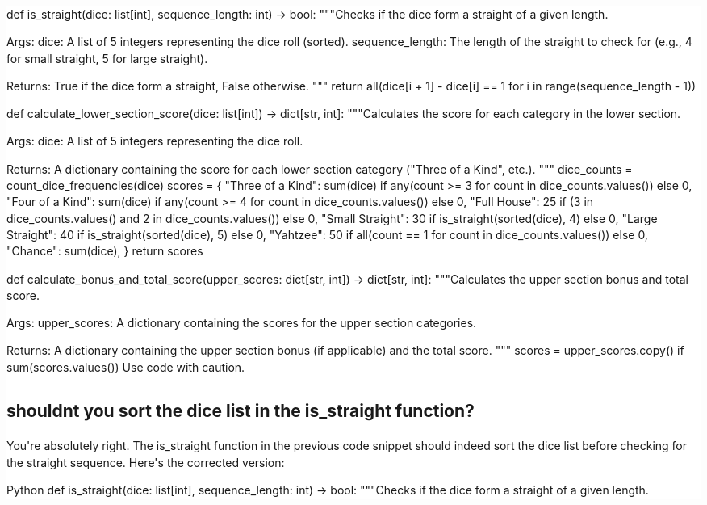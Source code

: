def is_straight(dice: list[int], sequence_length: int) -> bool:
  """Checks if the dice form a straight of a given length.

  Args:
      dice: A list of 5 integers representing the dice roll (sorted).
      sequence_length: The length of the straight to check for (e.g., 4 for small straight, 5 for large straight).

  Returns:
      True if the dice form a straight, False otherwise.
  """
  return all(dice[i + 1] - dice[i] == 1 for i in range(sequence_length - 1))

def calculate_lower_section_score(dice: list[int]) -> dict[str, int]:
  """Calculates the score for each category in the lower section.

  Args:
      dice: A list of 5 integers representing the dice roll.

  Returns:
      A dictionary containing the score for each lower section category ("Three of a Kind", etc.).
  """
  dice_counts = count_dice_frequencies(dice)
  scores = {
      "Three of a Kind": sum(dice) if any(count >= 3 for count in dice_counts.values()) else 0,
      "Four of a Kind": sum(dice) if any(count >= 4 for count in dice_counts.values()) else 0,
      "Full House": 25 if (3 in dice_counts.values() and 2 in dice_counts.values()) else 0,
      "Small Straight": 30 if is_straight(sorted(dice), 4) else 0,
      "Large Straight": 40 if is_straight(sorted(dice), 5) else 0,
      "Yahtzee": 50 if all(count == 1 for count in dice_counts.values()) else 0,
      "Chance": sum(dice),
  }
  return scores

def calculate_bonus_and_total_score(upper_scores: dict[str, int]) -> dict[str, int]:
  """Calculates the upper section bonus and total score.

  Args:
      upper_scores: A dictionary containing the scores for the upper section categories.

  Returns:
      A dictionary containing the upper section bonus (if applicable) and the total score.
  """
  scores = upper_scores.copy()
  if sum(scores.values())
Use code with caution.

## shouldnt you sort the dice list in the is_straight function?
You're absolutely right. The is_straight function in the previous code snippet should indeed sort the dice list before checking for the straight sequence. Here's the corrected version:

Python
def is_straight(dice: list[int], sequence_length: int) -> bool:
  """Checks if the dice form a straight of a given length.
